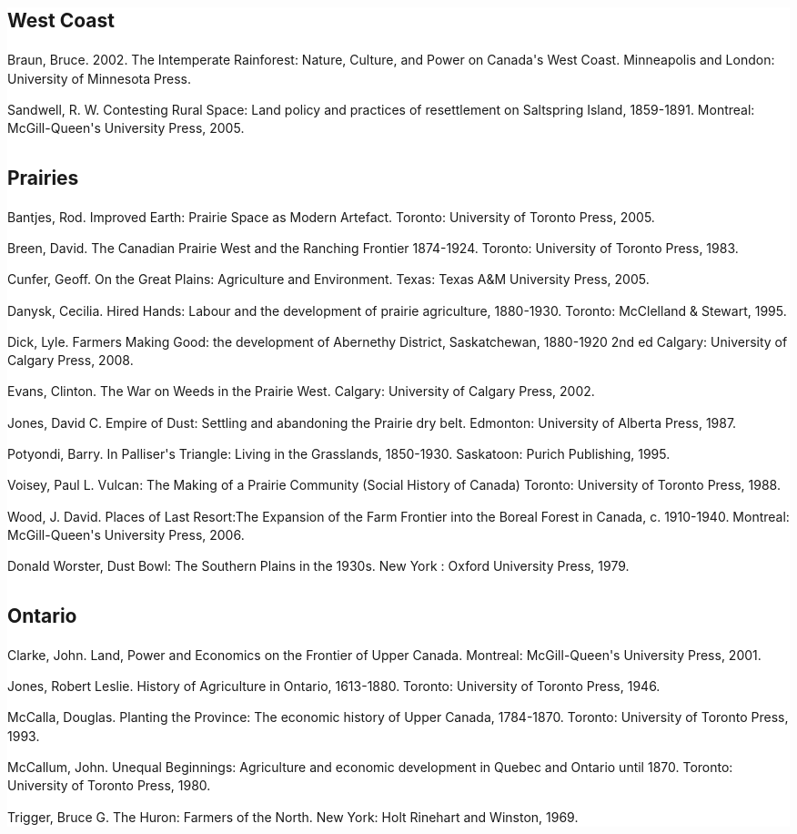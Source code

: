 ## West Coast

Braun, Bruce. 2002. The Intemperate Rainforest: Nature, Culture, and Power on Canada's West Coast. Minneapolis and London: University of Minnesota Press.

Sandwell, R. W. Contesting Rural Space: Land policy and practices of resettlement on Saltspring Island, 1859-1891. Montreal: McGill-Queen's University Press, 2005.

## Prairies

Bantjes, Rod. Improved Earth: Prairie Space as Modern Artefact. Toronto: University of Toronto Press, 2005.

Breen, David. The Canadian Prairie West and the Ranching Frontier 1874-1924. Toronto: University of Toronto Press, 1983.

Cunfer, Geoff. On the Great Plains: Agriculture and Environment. Texas: Texas A&M University Press, 2005.

Danysk, Cecilia. Hired Hands: Labour and the development of prairie agriculture, 1880-1930. Toronto: McClelland & Stewart, 1995.

Dick, Lyle. Farmers Making Good: the development of Abernethy District, Saskatchewan, 1880-1920 2nd ed Calgary: University of Calgary Press, 2008.

Evans, Clinton. The War on Weeds in the Prairie West. Calgary: University of Calgary Press, 2002.

Jones, David C. Empire of Dust: Settling and abandoning the Prairie dry belt. Edmonton: University of Alberta Press, 1987.

Potyondi, Barry. In Palliser's Triangle: Living in the Grasslands, 1850-1930. Saskatoon: Purich Publishing, 1995.

Voisey, Paul L. Vulcan: The Making of a Prairie Community (Social History of Canada) Toronto: University of Toronto Press, 1988.

Wood, J. David. Places of Last Resort:The Expansion of the Farm Frontier into the Boreal Forest in Canada, c. 1910-1940. Montreal: McGill-Queen's University Press, 2006.

Donald Worster, Dust Bowl: The Southern Plains in the 1930s. New York : Oxford University Press, 1979.

## Ontario

Clarke, John. Land, Power and Economics on the Frontier of Upper Canada. Montreal: McGill-Queen's University Press, 2001.

Jones, Robert Leslie. History of Agriculture in Ontario, 1613-1880. Toronto: University of Toronto Press, 1946.

McCalla, Douglas. Planting the Province: The economic history of Upper Canada, 1784-1870. Toronto: University of Toronto Press, 1993.

McCallum, John. Unequal Beginnings: Agriculture and economic development in Quebec and Ontario until 1870. Toronto: University of Toronto Press, 1980.

Trigger, Bruce G. The Huron: Farmers of the North. New York: Holt Rinehart and Winston, 1969.
